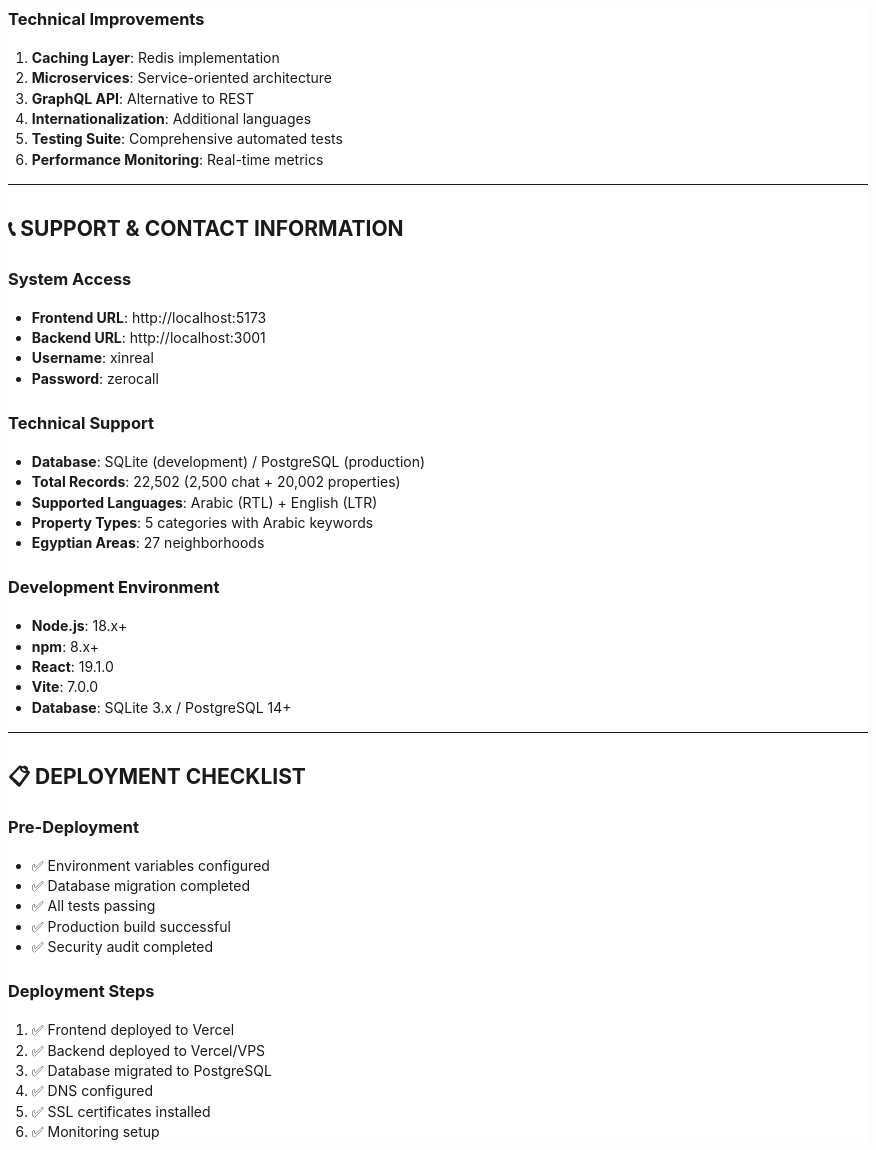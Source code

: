 ### **Technical Improvements**
1. **Caching Layer**: Redis implementation
2. **Microservices**: Service-oriented architecture
3. **GraphQL API**: Alternative to REST
4. **Internationalization**: Additional languages
5. **Testing Suite**: Comprehensive automated tests
6. **Performance Monitoring**: Real-time metrics

---

## 📞 SUPPORT & CONTACT INFORMATION

### **System Access**
- **Frontend URL**: http://localhost:5173
- **Backend URL**: http://localhost:3001
- **Username**: xinreal
- **Password**: zerocall

### **Technical Support**
- **Database**: SQLite (development) / PostgreSQL (production)
- **Total Records**: 22,502 (2,500 chat + 20,002 properties)
- **Supported Languages**: Arabic (RTL) + English (LTR)
- **Property Types**: 5 categories with Arabic keywords
- **Egyptian Areas**: 27 neighborhoods

### **Development Environment**
- **Node.js**: 18.x+
- **npm**: 8.x+
- **React**: 19.1.0
- **Vite**: 7.0.0
- **Database**: SQLite 3.x / PostgreSQL 14+

---

## 📋 DEPLOYMENT CHECKLIST

### **Pre-Deployment**
- ✅ Environment variables configured
- ✅ Database migration completed
- ✅ All tests passing
- ✅ Production build successful
- ✅ Security audit completed

### **Deployment Steps**
1. ✅ Frontend deployed to Vercel
2. ✅ Backend deployed to Vercel/VPS
3. ✅ Database migrated to PostgreSQL
4. ✅ DNS configured
5. ✅ SSL certificates installed
6. ✅ Monitoring setup
